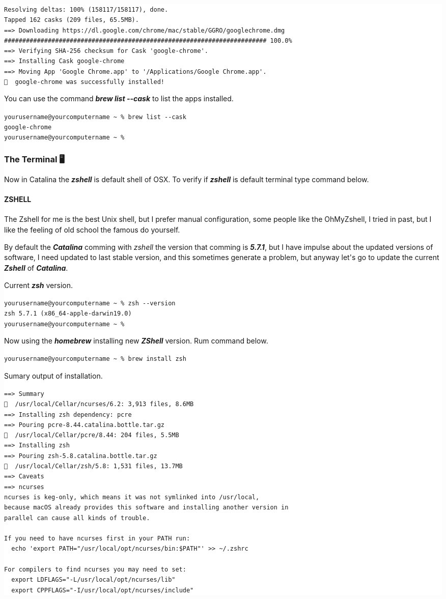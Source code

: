 ```shell
Resolving deltas: 100% (158117/158117), done.
Tapped 162 casks (209 files, 65.5MB).
==> Downloading https://dl.google.com/chrome/mac/stable/GGRO/googlechrome.dmg
######################################################################## 100.0%
==> Verifying SHA-256 checksum for Cask 'google-chrome'.
==> Installing Cask google-chrome
==> Moving App 'Google Chrome.app' to '/Applications/Google Chrome.app'.
🍺  google-chrome was successfully installed!
```

You can use the command ***brew list --cask*** to list the apps installed.

```shell
yourusername@yourcomputername ~ % brew list --cask
google-chrome
yourusername@yourcomputername ~ % 
```

### The Terminal :desktop_computer:

Now in Catalina the ***zshell*** is default shell of OSX. To verify if ***zshell*** is default terminal type command below.

#### ZSHELL

The Zshell for me is the best Unix shell, but I prefer manual configuration, some people like the OhMyZshell, I tried in past, but I like the feeling of old school the famous do yourself.

By default the ***Catalina*** comming with *zshell* the version that comming is ***5.7.1***, but I have impulse about the updated versions of software, I need updated to last stable version, and this sometimes generate a problem, but anyway let's go to update the current ***Zshell*** of ***Catalina***. 

Current ***zsh*** version.
```shell
yourusername@yourcomputername ~ % zsh --version
zsh 5.7.1 (x86_64-apple-darwin19.0)
yourusername@yourcomputername ~ % 
```

Now using the ***homebrew*** installing new ***ZShell*** version. Rum command below.
```shell
yourusername@yourcomputername ~ % brew install zsh  
```

Sumary output of installation.
```shell
==> Summary
🍺  /usr/local/Cellar/ncurses/6.2: 3,913 files, 8.6MB
==> Installing zsh dependency: pcre
==> Pouring pcre-8.44.catalina.bottle.tar.gz
🍺  /usr/local/Cellar/pcre/8.44: 204 files, 5.5MB
==> Installing zsh
==> Pouring zsh-5.8.catalina.bottle.tar.gz
🍺  /usr/local/Cellar/zsh/5.8: 1,531 files, 13.7MB
==> Caveats
==> ncurses
ncurses is keg-only, which means it was not symlinked into /usr/local,
because macOS already provides this software and installing another version in
parallel can cause all kinds of trouble.

If you need to have ncurses first in your PATH run:
  echo 'export PATH="/usr/local/opt/ncurses/bin:$PATH"' >> ~/.zshrc

For compilers to find ncurses you may need to set:
  export LDFLAGS="-L/usr/local/opt/ncurses/lib"
  export CPPFLAGS="-I/usr/local/opt/ncurses/include"

```
